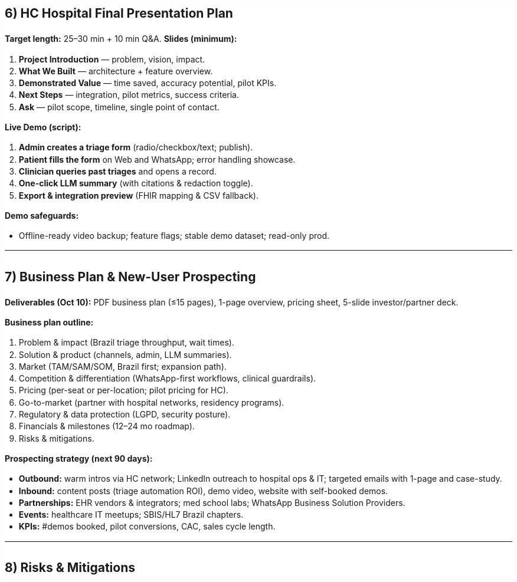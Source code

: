 ## 6) HC Hospital Final Presentation Plan

**Target length:** 25–30 min + 10 min Q\&A.
**Slides (minimum):**

1. **Project Introduction** — problem, vision, impact.
2. **What We Built** — architecture + feature overview.
3. **Demonstrated Value** — time saved, accuracy potential, pilot KPIs.
4. **Next Steps** — integration, pilot metrics, success criteria.
5. **Ask** — pilot scope, timeline, single point of contact.

**Live Demo (script):**

1. **Admin creates a triage form** (radio/checkbox/text; publish).
2. **Patient fills the form** on Web and WhatsApp; error handling showcase.
3. **Clinician queries past triages** and opens a record.
4. **One-click LLM summary** (with citations & redaction toggle).
5. **Export & integration preview** (FHIR mapping & CSV fallback).

**Demo safeguards:**

* Offline-ready video backup; feature flags; stable demo dataset; read-only prod.

---

## 7) Business Plan & New-User Prospecting

**Deliverables (Oct 10):** PDF business plan (≤15 pages), 1-page overview, pricing sheet, 5-slide investor/partner deck.

**Business plan outline:**

1. Problem & impact (Brazil triage throughput, wait times).
2. Solution & product (channels, admin, LLM summaries).
3. Market (TAM/SAM/SOM, Brazil first; expansion path).
4. Competition & differentiation (WhatsApp-first workflows, clinical guardrails).
5. Pricing (per-seat or per-location; pilot pricing for HC).
6. Go-to-market (partner with hospital networks, residency programs).
7. Regulatory & data protection (LGPD, security posture).
8. Financials & milestones (12–24 mo roadmap).
9. Risks & mitigations.

**Prospecting strategy (next 90 days):**

* **Outbound:** warm intros via HC network; LinkedIn outreach to hospital ops & IT; targeted emails with 1-page and case-study.
* **Inbound:** content posts (triage automation ROI), demo video, website with self-booked demos.
* **Partnerships:** EHR vendors & integrators; med school labs; WhatsApp Business Solution Providers.
* **Events:** healthcare IT meetups; SBIS/HL7 Brazil chapters.
* **KPIs:** #demos booked, pilot conversions, CAC, sales cycle length.

---

## 8) Risks & Mitigations
